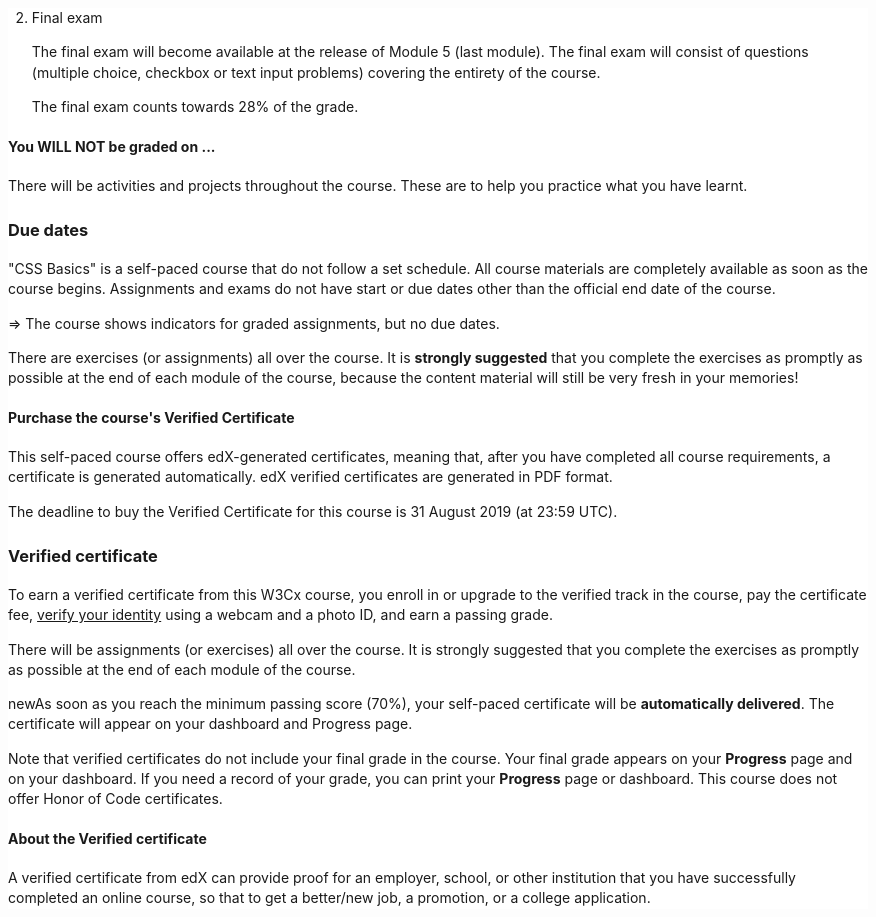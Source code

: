 2. Final exam

    The final exam will become available at the release of Module 5 (last module). The final exam will consist of questions (multiple choice, checkbox or text input problems) covering the entirety of the course.

    The final exam counts towards 28% of the grade.

#### You WILL NOT be graded on ...

There will be activities and projects throughout the course. These are to help you practice what you have learnt.



### Due dates

"CSS Basics" is a self-paced course that do not follow a set schedule. All course materials are completely available as soon as the course begins. Assignments and exams do not have start or due dates other than the official end date of the course.

=> The course shows indicators for graded assignments, but no due dates.

There are exercises (or assignments) all over the course. It is __strongly suggested__ that you complete the exercises as promptly as possible at the end of each module of the course, because the content material will still be very fresh in your memories!

#### Purchase the course's Verified Certificate

This self-paced course offers edX-generated certificates, meaning that, after you have completed all course requirements, a certificate is generated automatically. edX verified certificates are generated in PDF format.

The deadline to buy the Verified Certificate for this course is 31 August 2019 (at 23:59 UTC).


### Verified certificate

To earn a verified certificate from this W3Cx course, you enroll in or upgrade to the verified track in the course, pay the certificate fee, [verify your identity](http://edx.readthedocs.io/projects/edx-guide-for-students/en/latest/SFD_pursue_certs.html#sfd-verify-your-identity) using a webcam and a photo ID, and earn a passing grade.

There will be assignments (or exercises) all over the course. It is strongly suggested that you complete the exercises as promptly as possible at the end of each module of the course.

newAs soon as you reach the minimum passing score (70%), your self-paced certificate will be __automatically delivered__. The certificate will appear on your dashboard and Progress page.

Note that verified certificates do not include your final grade in the course. Your final grade appears on your __Progress__ page and on your dashboard. If you need a record of your grade, you can print your __Progress__ page or dashboard. This course does not offer Honor of Code certificates.

#### About the Verified certificate

A verified certificate from edX can provide proof for an employer, school, or other institution that you have successfully completed an online course, so that to get a better/new job, a promotion, or a college application.
